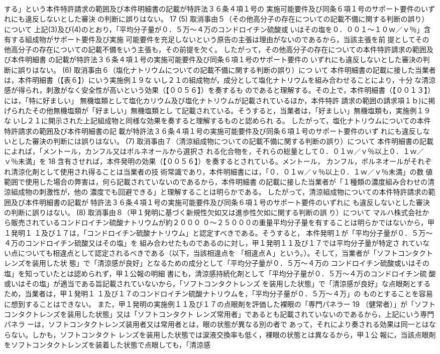 する」という本件特許請求の範囲及び本件明細書の記載が特許法３６条４項１号の
実施可能要件及び同条６項１号のサポート要件のいずれにも違反しないとした審決
の判断に誤りはない。 
 17 
(5) 取消事由５（その他高分子の存在についての記載不備に関する判断の誤り）
について 
上記(3)及び(4)のとおり，「平均分子量が０．５万～４万のコンドロイチン硫酸或
いはその塩を０．００１～１０ｗ／ｖ％」含有する組成物がサポート要件及び実施
可能要件を充足しないという原告の主張は理由がないのであるから，当該主張を前
提としてその他高分子の存在についての記載不備をいう主張も，その前提を欠く。 
したがって，その他高分子の存在についての本件特許請求の範囲及び本件明細書
の記載が特許法３６条４項１号の実施可能要件及び同条６項１号のサポート要件の
いずれにも違反しないとした審決の判断に誤りはない。 
(6) 取消事由６（塩化ナトリウムについての記載不備に関する判断の誤り）につ
いて 
本件明細書の記載に接した当業者は，本件明細書（【表６】）にいう実施例１９な
いし２１の組成物が，成分として塩化ナトリウムを組み合わせることにより，十分
な清涼感が得られ，刺激がなく安全性が高いという効果（【００５６】）を奏するも
のであると理解する。その上で，本件明細書（【００１３】）には，「特に好ましい」
無機塩類として塩化カリウム及び塩化ナトリウムが記載されているほか，本件特許
請求の範囲の請求項１ｂ)に掲げられたその他無機塩類が「好ましい」無機塩類とし
て記載されている。そうすると，当業者は，「好ましい」無機塩類も，実施例１９な
いし２１に開示された上記組成物と同様な効果を奏すると理解するものと認められ
る。 
したがって，塩化ナトリウムについての本件特許請求の範囲及び本件明細書の記
載が特許法３６条４項１号の実施可能要件及び同条６項１号のサポート要件のいず
れにも違反しないとした審決の判断には誤りはない。 
(7) 取消事由７（清涼組成物についての記載不備に関する判断の誤り）について 
本件明細書の記載によれば，「メントール，カンフル又はボルネオールから選択さ
れる化合物を，それらの総量として０．０１ｗ／ｖ％以上０．１ｗ／ｖ％未満」を
 18 
含有させれば，本件発明の効果（【００５６】）を奏するとされている。メントール，
カンフル，ボルネオールがそれぞれ清涼化剤として使用され得ることは当業者の技
術常識であり，本件明細書には，「０．０１ｗ／ｖ％以上０．１ｗ／ｖ％未満」の数
値範囲で使用した場合の弊害は，何ら記載されていないのであるから，本件明細書
の記載に接した当業者が「１種類の濃度組み合わせの清涼組成物の刺激性が，他の
濃度でも回避できる」と理解することは明らかである。 
したがって，清涼組成物についての本件特許請求の範囲及び本件明細書の記載が
特許法３６条４項１号の実施可能要件及び同条６項１号のサポート要件のいずれに
も違反しないとした審決の判断に誤りはない。 
(8) 取消事由８（甲１発明に基づく新規性欠如又は進歩性欠如に関する判断の誤
り）について 
マルハ株式会社から販売されているコンドロイチン硫酸ナトリウムが約２０００
０～２５０００の重量平均分子量を有することは明らかではないから，甲１発明１
１及び１７は，「コンドロイチン硫酸ナトリウム」と認定すべきである。そうすると，
本件発明１が「平均分子量が０．５万～４万のコンドロイチン硫酸又はその塩」を
組み合わせたものであるのに対し，甲１発明１１及び１７では平均分子量が特定さ
れていない点についても相違点として認定されるべきである（以下，当該相違点を
「相違点Ａ」という。）。そして，当業者が「ソフトコンタクトレンズを装用した状
態」で「清涼感が良好」となるための成分として「平均分子量が０．５万～４万の
コンドロイチン硫酸或いはその塩」を知っていたとは認められず，甲１公報の明細
書にも，清涼感持続化剤として「平均分子量が０．５万～４万のコンドロイチン硫
酸或いはその塩」が適当である旨記載されていないから，「ソフトコンタクトレンズ
を装用した状態」で「清涼感が良好」な点眼剤とするため，当業者は，甲１発明１
１及び１７のコンドロイチン硫酸ナトリウムを，「平均分子量が０．５万～４万」の
ものとすることを容易に想到することはできない。 
また，甲１発明の実施例１１及び１７の点眼剤を評価した裸眼の「専門パネラー
 19 
（健常者）」が「ソフトコンタクトレンズを装用した状態」又は「ソフトコンタクト
レンズ常用者」であるとも記載されていないのであるから，上記にいう専門パネラ
ーは，ソフトコンタクトレンズ装用者又は常用者とは，眼の状態が異なる別の者で
あって，それにより奏される効果は同一とはならない。しかも，ソフトコンタクト
レンズを装用した状態では涙液交換率も低く，裸眼の状態とは異なるから，甲１公
報に，当該点眼剤をソフトコンタクトレンズを装着した状態で点眼しても，「清涼感